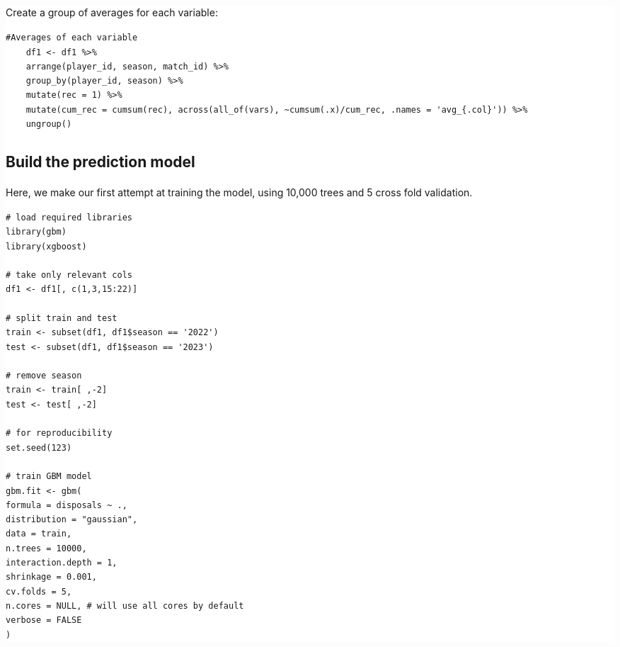 Create a group of averages for each variable:

    #Averages of each variable
        df1 <- df1 %>%
        arrange(player_id, season, match_id) %>%
        group_by(player_id, season) %>%
        mutate(rec = 1) %>%
        mutate(cum_rec = cumsum(rec), across(all_of(vars), ~cumsum(.x)/cum_rec, .names = 'avg_{.col}')) %>%
        ungroup()

## Build the prediction model
Here, we make our first attempt at training the model, using 10,000 trees and 5 cross fold validation.

    # load required libraries
    library(gbm)
    library(xgboost)

    # take only relevant cols
    df1 <- df1[, c(1,3,15:22)]

    # split train and test
    train <- subset(df1, df1$season == '2022')
    test <- subset(df1, df1$season == '2023')

    # remove season
    train <- train[ ,-2]
    test <- test[ ,-2]

    # for reproducibility
    set.seed(123)

    # train GBM model
    gbm.fit <- gbm(
    formula = disposals ~ .,
    distribution = "gaussian",
    data = train,
    n.trees = 10000,
    interaction.depth = 1,
    shrinkage = 0.001,
    cv.folds = 5,
    n.cores = NULL, # will use all cores by default
    verbose = FALSE
    )  
